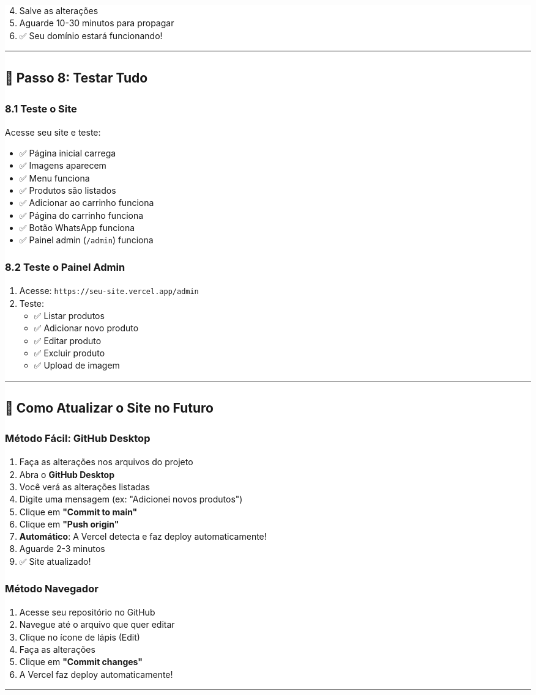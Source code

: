 4. Salve as alterações
5. Aguarde 10-30 minutos para propagar
6. ✅ Seu domínio estará funcionando!

---

## 🎯 Passo 8: Testar Tudo

### 8.1 Teste o Site

Acesse seu site e teste:

- ✅ Página inicial carrega
- ✅ Imagens aparecem
- ✅ Menu funciona
- ✅ Produtos são listados
- ✅ Adicionar ao carrinho funciona
- ✅ Página do carrinho funciona
- ✅ Botão WhatsApp funciona
- ✅ Painel admin (`/admin`) funciona

### 8.2 Teste o Painel Admin

1. Acesse: `https://seu-site.vercel.app/admin`
2. Teste:
   - ✅ Listar produtos
   - ✅ Adicionar novo produto
   - ✅ Editar produto
   - ✅ Excluir produto
   - ✅ Upload de imagem

---

## 🔄 Como Atualizar o Site no Futuro

### Método Fácil: GitHub Desktop

1. Faça as alterações nos arquivos do projeto
2. Abra o **GitHub Desktop**
3. Você verá as alterações listadas
4. Digite uma mensagem (ex: "Adicionei novos produtos")
5. Clique em **"Commit to main"**
6. Clique em **"Push origin"**
7. **Automático**: A Vercel detecta e faz deploy automaticamente!
8. Aguarde 2-3 minutos
9. ✅ Site atualizado!

### Método Navegador

1. Acesse seu repositório no GitHub
2. Navegue até o arquivo que quer editar
3. Clique no ícone de lápis (Edit)
4. Faça as alterações
5. Clique em **"Commit changes"**
6. A Vercel faz deploy automaticamente!

---